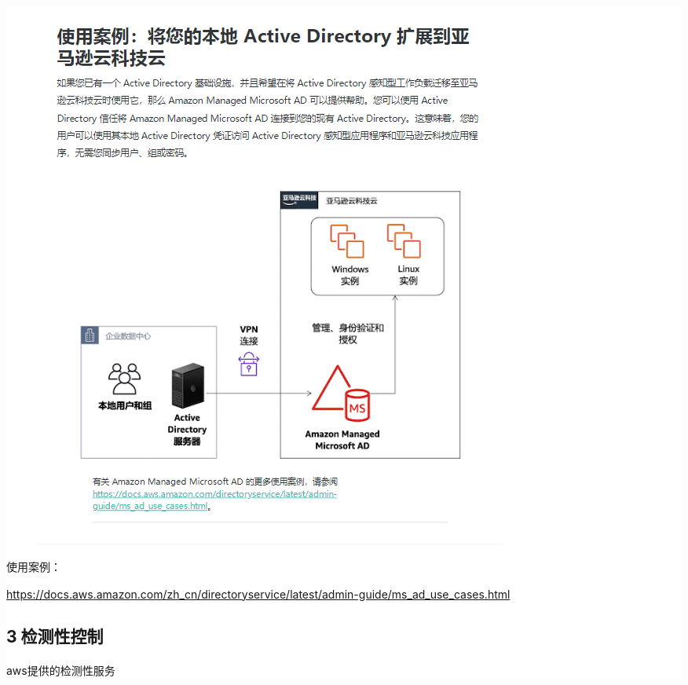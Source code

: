 ![image-20211223174028227](_assets/AWS%20安全性、身份与合规性入门/image-20211223174028227.png)

使用案例：

https://docs.aws.amazon.com/zh_cn/directoryservice/latest/admin-guide/ms_ad_use_cases.html



## 3 检测性控制

aws提供的检测性服务
